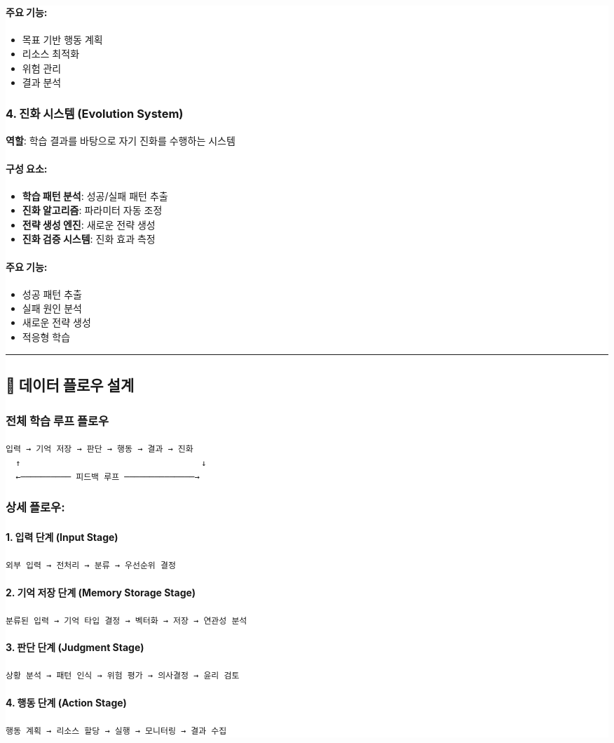 #### 주요 기능:
- 목표 기반 행동 계획
- 리소스 최적화
- 위험 관리
- 결과 분석

### 4. 진화 시스템 (Evolution System)
**역할**: 학습 결과를 바탕으로 자기 진화를 수행하는 시스템

#### 구성 요소:
- **학습 패턴 분석**: 성공/실패 패턴 추출
- **진화 알고리즘**: 파라미터 자동 조정
- **전략 생성 엔진**: 새로운 전략 생성
- **진화 검증 시스템**: 진화 효과 측정

#### 주요 기능:
- 성공 패턴 추출
- 실패 원인 분석
- 새로운 전략 생성
- 적응형 학습

---

## 🔄 데이터 플로우 설계

### 전체 학습 루프 플로우

```
입력 → 기억 저장 → 판단 → 행동 → 결과 → 진화
  ↑                                    ↓
  ←────────── 피드백 루프 ──────────────→
```

### 상세 플로우:

#### 1. 입력 단계 (Input Stage)
```
외부 입력 → 전처리 → 분류 → 우선순위 결정
```

#### 2. 기억 저장 단계 (Memory Storage Stage)
```
분류된 입력 → 기억 타입 결정 → 벡터화 → 저장 → 연관성 분석
```

#### 3. 판단 단계 (Judgment Stage)
```
상황 분석 → 패턴 인식 → 위험 평가 → 의사결정 → 윤리 검토
```

#### 4. 행동 단계 (Action Stage)
```
행동 계획 → 리소스 할당 → 실행 → 모니터링 → 결과 수집
```

